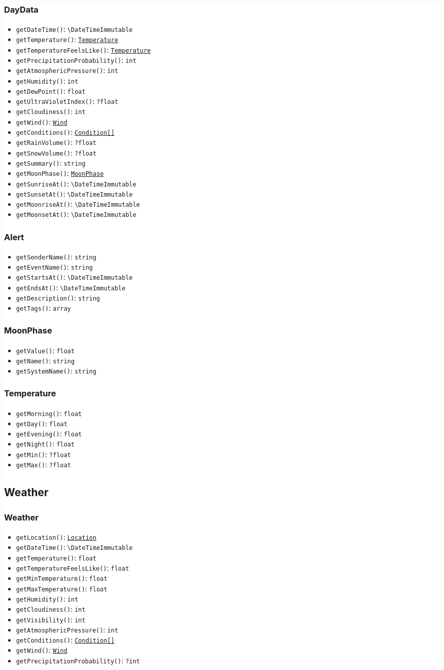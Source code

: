 ### DayData

- `getDateTime()`: `\DateTimeImmutable`
- `getTemperature()`: [`Temperature`](#temperature)
- `getTemperatureFeelsLike()`: [`Temperature`](#temperature)
- `getPrecipitationProbability()`: `int`
- `getAtmosphericPressure()`: `int`
- `getHumidity()`: `int`
- `getDewPoint()`: `float`
- `getUltraVioletIndex()`: `?float`
- `getCloudiness()`: `int`
- `getWind()`: [`Wind`](#wind)
- `getConditions()`: [`Condition[]`](#condition)
- `getRainVolume()`: `?float`
- `getSnowVolume()`: `?float`
- `getSummary()`: `string`
- `getMoonPhase()`: [`MoonPhase`](#moonphase)
- `getSunriseAt()`: `\DateTimeImmutable`
- `getSunsetAt()`: `\DateTimeImmutable`
- `getMoonriseAt()`: `\DateTimeImmutable`
- `getMoonsetAt()`: `\DateTimeImmutable`

### Alert

- `getSenderName()`: `string`
- `getEventName()`: `string`
- `getStartsAt()`: `\DateTimeImmutable`
- `getEndsAt()`: `\DateTimeImmutable`
- `getDescription()`: `string`
- `getTags()`: `array`

### MoonPhase

- `getValue()`: `float`
- `getName()`: `string`
- `getSystemName()`: `string`

### Temperature

- `getMorning()`: `float`
- `getDay()`: `float`
- `getEvening()`: `float`
- `getNight()`: `float`
- `getMin()`: `?float`
- `getMax()`: `?float`

## Weather

### Weather

- `getLocation()`: [`Location`](#location)
- `getDateTime()`: `\DateTimeImmutable`
- `getTemperature()`: `float`
- `getTemperatureFeelsLike()`: `float`
- `getMinTemperature()`: `float`
- `getMaxTemperature()`: `float`
- `getHumidity()`: `int`
- `getCloudiness()`: `int`
- `getVisibility()`: `int`
- `getAtmosphericPressure()`: `int`
- `getConditions()`: [`Condition[]`](#condition)
- `getWind()`: [`Wind`](#wind)
- `getPrecipitationProbability()`: `?int`